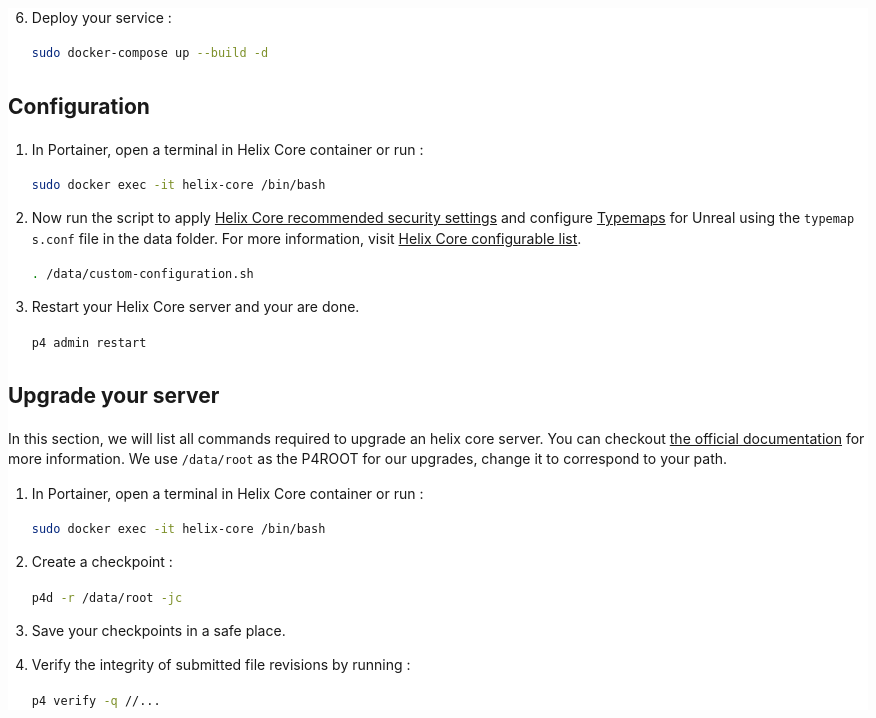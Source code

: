6. Deploy your service :

    ```bash
    sudo docker-compose up --build -d
    ```

## Configuration

1. In Portainer, open a terminal in Helix Core container or run :

    ```bash
    sudo docker exec -it helix-core /bin/bash
    ```

2. Now run the script to apply [Helix Core recommended security settings](https://www.perforce.com/manuals/p4sag/Content/P4SAG/chapter.security.html) and configure [Typemaps](https://www.perforce.com/manuals/v21.1/cmdref/Content/CmdRef/p4_typemap.html) for Unreal using the `typemaps.conf` file in the data folder. For more information, visit [Helix Core configurable list](https://www.perforce.com/manuals/cmdref/Content/CmdRef/configurables.alphabetical.html).

    ```bash
    . /data/custom-configuration.sh
    ```

3. Restart your Helix Core server and your are done.

    ```bash
    p4 admin restart
    ```

## Upgrade your server

In this section, we will list all commands required to upgrade an helix core server. You can checkout [the official documentation](https://help.perforce.com/helix-core/server-apps/p4sag/current/Content/P4SAG/upgrade-from-2019x-single-server.html) for more information. We use `/data/root` as the P4ROOT for our upgrades, change it to correspond to your path.

1. In Portainer, open a terminal in Helix Core container or run :

    ```bash
    sudo docker exec -it helix-core /bin/bash
    ```

2. Create a checkpoint :

    ```bash
    p4d -r /data/root -jc
    ```

3. Save your checkpoints in a safe place.

4. Verify the integrity of submitted file revisions by running :

    ```bash
    p4 verify -q //...
    ```
